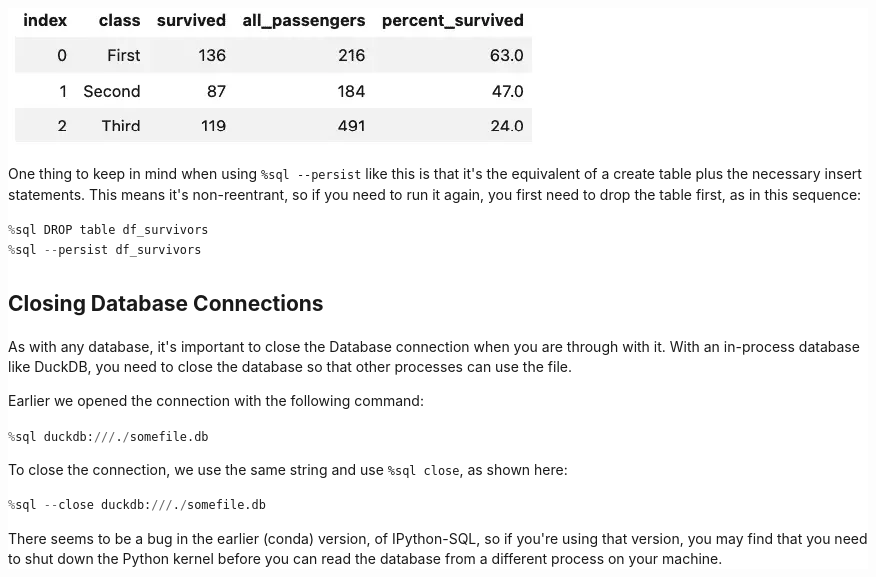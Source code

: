 ![](images/image-5.png)

One thing to keep in mind when using `%sql --persist` like this is that it's the equivalent of a create table plus the necessary insert statements. This means it's non-reentrant, so if you need to run it again, you first need to drop the table first, as in this sequence:

```python
%sql DROP table df_survivors
%sql --persist df_survivors
```

## Closing Database Connections

As with any database, it's important to close the Database connection when you are through with it. With an in-process database like DuckDB, you need to close the database so that other processes can use the file.

Earlier we opened the connection with the following command:

```python
%sql duckdb:///./somefile.db
```

To close the connection, we use the same string and use `%sql close`, as shown here:

```python
%sql --close duckdb:///./somefile.db
```

There seems to be a bug in the earlier (conda) version, of IPython-SQL, so if you're using that version, you may find that you need to shut down the Python kernel before you can read the database from a different process on your machine.
